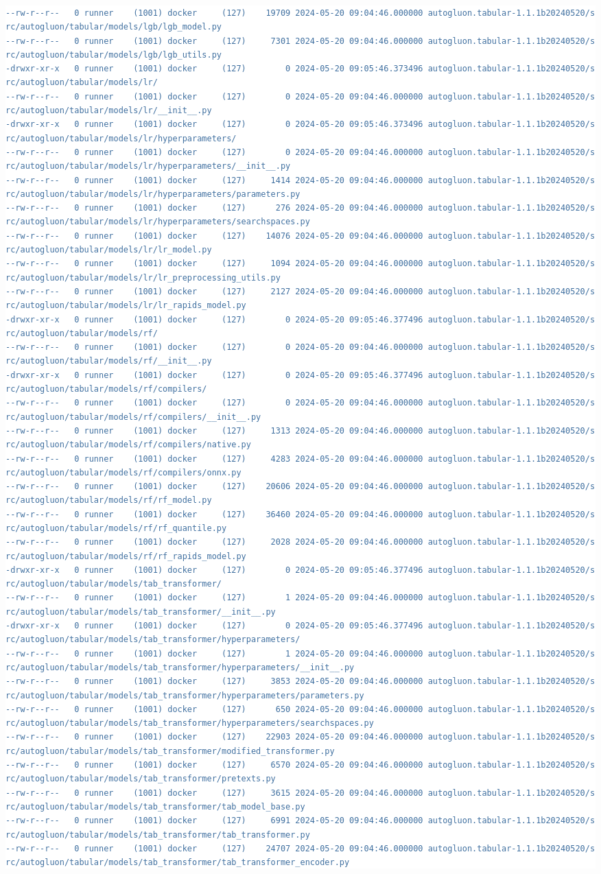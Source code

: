 ```diff
--rw-r--r--   0 runner    (1001) docker     (127)    19709 2024-05-20 09:04:46.000000 autogluon.tabular-1.1.1b20240520/src/autogluon/tabular/models/lgb/lgb_model.py
--rw-r--r--   0 runner    (1001) docker     (127)     7301 2024-05-20 09:04:46.000000 autogluon.tabular-1.1.1b20240520/src/autogluon/tabular/models/lgb/lgb_utils.py
-drwxr-xr-x   0 runner    (1001) docker     (127)        0 2024-05-20 09:05:46.373496 autogluon.tabular-1.1.1b20240520/src/autogluon/tabular/models/lr/
--rw-r--r--   0 runner    (1001) docker     (127)        0 2024-05-20 09:04:46.000000 autogluon.tabular-1.1.1b20240520/src/autogluon/tabular/models/lr/__init__.py
-drwxr-xr-x   0 runner    (1001) docker     (127)        0 2024-05-20 09:05:46.373496 autogluon.tabular-1.1.1b20240520/src/autogluon/tabular/models/lr/hyperparameters/
--rw-r--r--   0 runner    (1001) docker     (127)        0 2024-05-20 09:04:46.000000 autogluon.tabular-1.1.1b20240520/src/autogluon/tabular/models/lr/hyperparameters/__init__.py
--rw-r--r--   0 runner    (1001) docker     (127)     1414 2024-05-20 09:04:46.000000 autogluon.tabular-1.1.1b20240520/src/autogluon/tabular/models/lr/hyperparameters/parameters.py
--rw-r--r--   0 runner    (1001) docker     (127)      276 2024-05-20 09:04:46.000000 autogluon.tabular-1.1.1b20240520/src/autogluon/tabular/models/lr/hyperparameters/searchspaces.py
--rw-r--r--   0 runner    (1001) docker     (127)    14076 2024-05-20 09:04:46.000000 autogluon.tabular-1.1.1b20240520/src/autogluon/tabular/models/lr/lr_model.py
--rw-r--r--   0 runner    (1001) docker     (127)     1094 2024-05-20 09:04:46.000000 autogluon.tabular-1.1.1b20240520/src/autogluon/tabular/models/lr/lr_preprocessing_utils.py
--rw-r--r--   0 runner    (1001) docker     (127)     2127 2024-05-20 09:04:46.000000 autogluon.tabular-1.1.1b20240520/src/autogluon/tabular/models/lr/lr_rapids_model.py
-drwxr-xr-x   0 runner    (1001) docker     (127)        0 2024-05-20 09:05:46.377496 autogluon.tabular-1.1.1b20240520/src/autogluon/tabular/models/rf/
--rw-r--r--   0 runner    (1001) docker     (127)        0 2024-05-20 09:04:46.000000 autogluon.tabular-1.1.1b20240520/src/autogluon/tabular/models/rf/__init__.py
-drwxr-xr-x   0 runner    (1001) docker     (127)        0 2024-05-20 09:05:46.377496 autogluon.tabular-1.1.1b20240520/src/autogluon/tabular/models/rf/compilers/
--rw-r--r--   0 runner    (1001) docker     (127)        0 2024-05-20 09:04:46.000000 autogluon.tabular-1.1.1b20240520/src/autogluon/tabular/models/rf/compilers/__init__.py
--rw-r--r--   0 runner    (1001) docker     (127)     1313 2024-05-20 09:04:46.000000 autogluon.tabular-1.1.1b20240520/src/autogluon/tabular/models/rf/compilers/native.py
--rw-r--r--   0 runner    (1001) docker     (127)     4283 2024-05-20 09:04:46.000000 autogluon.tabular-1.1.1b20240520/src/autogluon/tabular/models/rf/compilers/onnx.py
--rw-r--r--   0 runner    (1001) docker     (127)    20606 2024-05-20 09:04:46.000000 autogluon.tabular-1.1.1b20240520/src/autogluon/tabular/models/rf/rf_model.py
--rw-r--r--   0 runner    (1001) docker     (127)    36460 2024-05-20 09:04:46.000000 autogluon.tabular-1.1.1b20240520/src/autogluon/tabular/models/rf/rf_quantile.py
--rw-r--r--   0 runner    (1001) docker     (127)     2028 2024-05-20 09:04:46.000000 autogluon.tabular-1.1.1b20240520/src/autogluon/tabular/models/rf/rf_rapids_model.py
-drwxr-xr-x   0 runner    (1001) docker     (127)        0 2024-05-20 09:05:46.377496 autogluon.tabular-1.1.1b20240520/src/autogluon/tabular/models/tab_transformer/
--rw-r--r--   0 runner    (1001) docker     (127)        1 2024-05-20 09:04:46.000000 autogluon.tabular-1.1.1b20240520/src/autogluon/tabular/models/tab_transformer/__init__.py
-drwxr-xr-x   0 runner    (1001) docker     (127)        0 2024-05-20 09:05:46.377496 autogluon.tabular-1.1.1b20240520/src/autogluon/tabular/models/tab_transformer/hyperparameters/
--rw-r--r--   0 runner    (1001) docker     (127)        1 2024-05-20 09:04:46.000000 autogluon.tabular-1.1.1b20240520/src/autogluon/tabular/models/tab_transformer/hyperparameters/__init__.py
--rw-r--r--   0 runner    (1001) docker     (127)     3853 2024-05-20 09:04:46.000000 autogluon.tabular-1.1.1b20240520/src/autogluon/tabular/models/tab_transformer/hyperparameters/parameters.py
--rw-r--r--   0 runner    (1001) docker     (127)      650 2024-05-20 09:04:46.000000 autogluon.tabular-1.1.1b20240520/src/autogluon/tabular/models/tab_transformer/hyperparameters/searchspaces.py
--rw-r--r--   0 runner    (1001) docker     (127)    22903 2024-05-20 09:04:46.000000 autogluon.tabular-1.1.1b20240520/src/autogluon/tabular/models/tab_transformer/modified_transformer.py
--rw-r--r--   0 runner    (1001) docker     (127)     6570 2024-05-20 09:04:46.000000 autogluon.tabular-1.1.1b20240520/src/autogluon/tabular/models/tab_transformer/pretexts.py
--rw-r--r--   0 runner    (1001) docker     (127)     3615 2024-05-20 09:04:46.000000 autogluon.tabular-1.1.1b20240520/src/autogluon/tabular/models/tab_transformer/tab_model_base.py
--rw-r--r--   0 runner    (1001) docker     (127)     6991 2024-05-20 09:04:46.000000 autogluon.tabular-1.1.1b20240520/src/autogluon/tabular/models/tab_transformer/tab_transformer.py
--rw-r--r--   0 runner    (1001) docker     (127)    24707 2024-05-20 09:04:46.000000 autogluon.tabular-1.1.1b20240520/src/autogluon/tabular/models/tab_transformer/tab_transformer_encoder.py
```